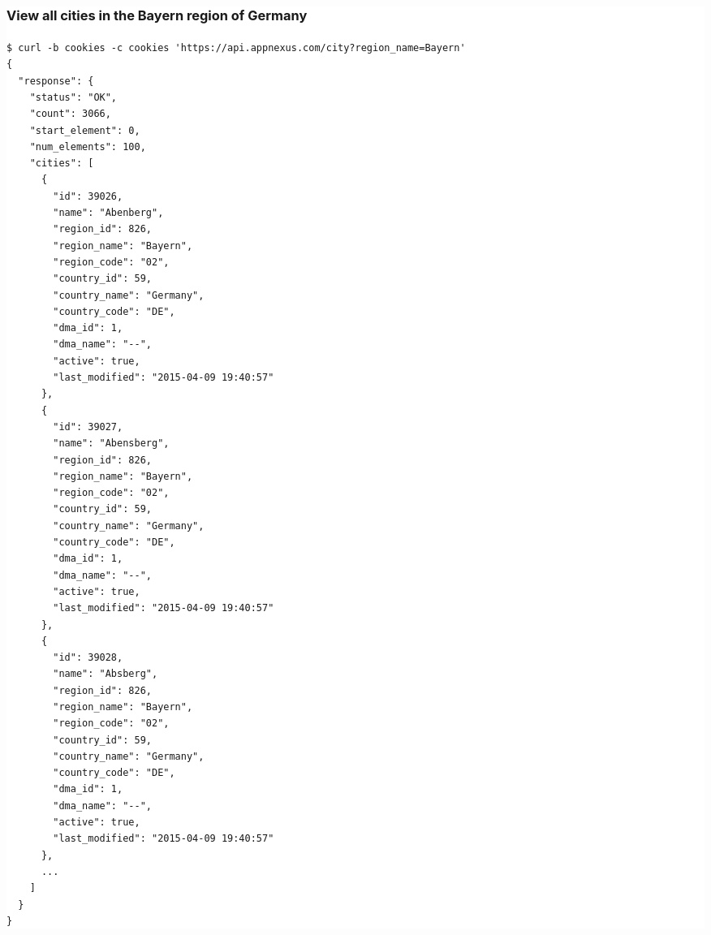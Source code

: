 ### View all cities in the Bayern region of Germany

```
$ curl -b cookies -c cookies 'https://api.appnexus.com/city?region_name=Bayern'
{
  "response": {
    "status": "OK",
    "count": 3066,
    "start_element": 0,
    "num_elements": 100,
    "cities": [
      {
        "id": 39026,
        "name": "Abenberg",
        "region_id": 826,
        "region_name": "Bayern",
        "region_code": "02",
        "country_id": 59,
        "country_name": "Germany",
        "country_code": "DE",
        "dma_id": 1,
        "dma_name": "--",
        "active": true,
        "last_modified": "2015-04-09 19:40:57"
      },
      {
        "id": 39027,
        "name": "Abensberg",
        "region_id": 826,
        "region_name": "Bayern",
        "region_code": "02",
        "country_id": 59,
        "country_name": "Germany",
        "country_code": "DE",
        "dma_id": 1,
        "dma_name": "--",
        "active": true,
        "last_modified": "2015-04-09 19:40:57"
      },
      {
        "id": 39028,
        "name": "Absberg",
        "region_id": 826,
        "region_name": "Bayern",
        "region_code": "02",
        "country_id": 59,
        "country_name": "Germany",
        "country_code": "DE",
        "dma_id": 1,
        "dma_name": "--",
        "active": true,
        "last_modified": "2015-04-09 19:40:57"
      },
      ...
    ]
  }
}
```
